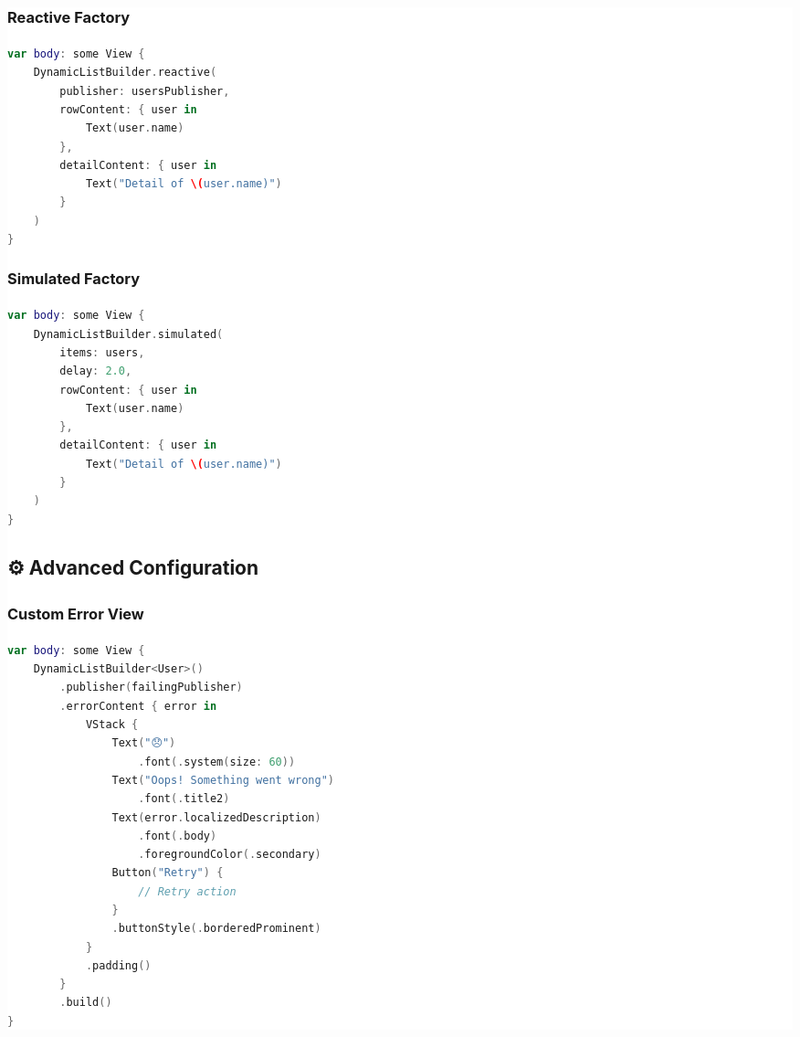 ### Reactive Factory

```swift
var body: some View {
    DynamicListBuilder.reactive(
        publisher: usersPublisher,
        rowContent: { user in
            Text(user.name)
        },
        detailContent: { user in
            Text("Detail of \(user.name)")
        }
    )
}
```

### Simulated Factory

```swift
var body: some View {
    DynamicListBuilder.simulated(
        items: users,
        delay: 2.0,
        rowContent: { user in
            Text(user.name)
        },
        detailContent: { user in
            Text("Detail of \(user.name)")
        }
    )
}
```

## ⚙️ Advanced Configuration

### Custom Error View

```swift
var body: some View {
    DynamicListBuilder<User>()
        .publisher(failingPublisher)
        .errorContent { error in
            VStack {
                Text("😞")
                    .font(.system(size: 60))
                Text("Oops! Something went wrong")
                    .font(.title2)
                Text(error.localizedDescription)
                    .font(.body)
                    .foregroundColor(.secondary)
                Button("Retry") {
                    // Retry action
                }
                .buttonStyle(.borderedProminent)
            }
            .padding()
        }
        .build()
}
```
